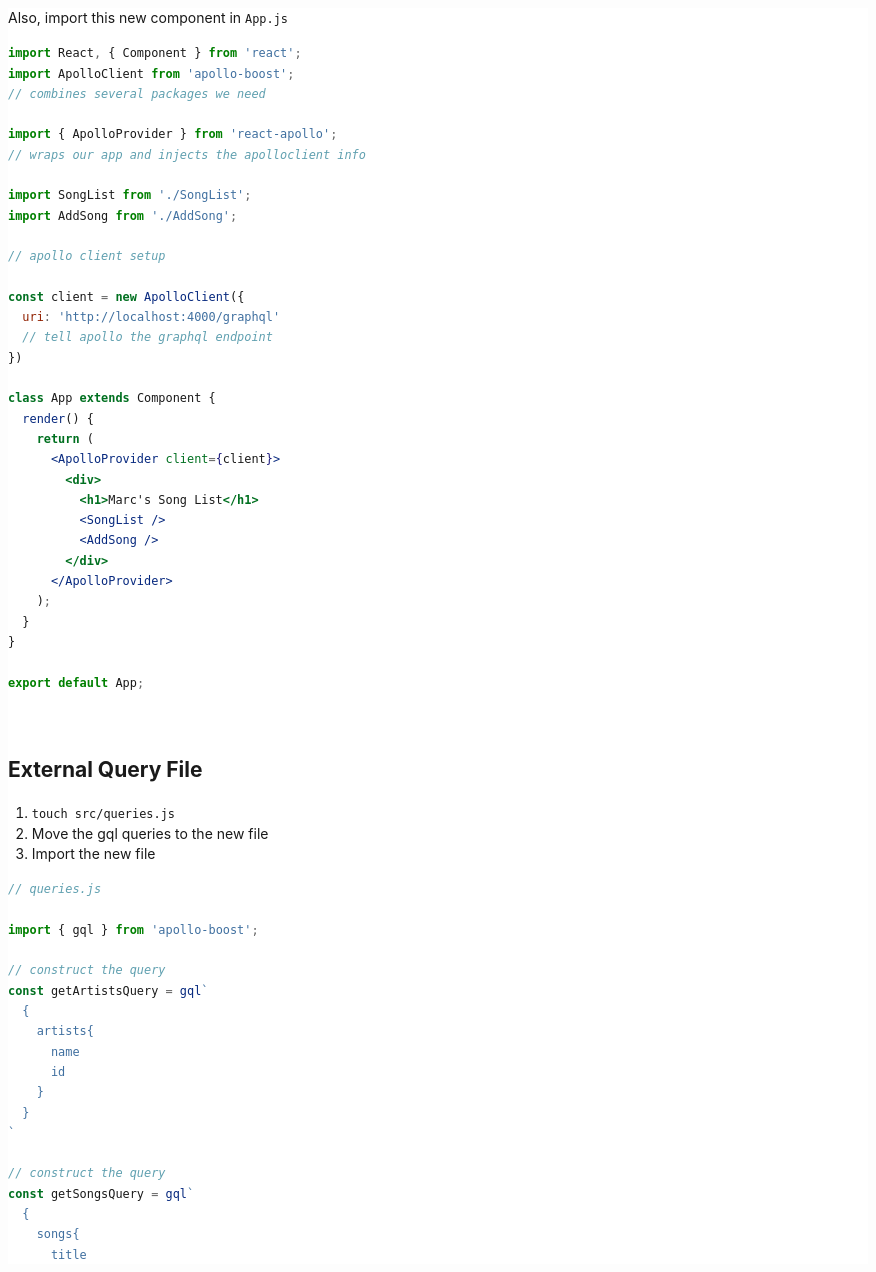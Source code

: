 Also, import this new component in `App.js`

```jsx
import React, { Component } from 'react';
import ApolloClient from 'apollo-boost';
// combines several packages we need

import { ApolloProvider } from 'react-apollo';
// wraps our app and injects the apolloclient info

import SongList from './SongList';
import AddSong from './AddSong';

// apollo client setup

const client = new ApolloClient({
  uri: 'http://localhost:4000/graphql'
  // tell apollo the graphql endpoint
}) 

class App extends Component {
  render() {
    return (
      <ApolloProvider client={client}>
        <div>
          <h1>Marc's Song List</h1>       
          <SongList />
          <AddSong />
        </div>
      </ApolloProvider>
    );
  }
}

export default App;
```

<br>

## External Query File

1. `touch src/queries.js`
1. Move the gql queries to the new file
1. Import the new file

```jsx
// queries.js

import { gql } from 'apollo-boost';

// construct the query
const getArtistsQuery = gql`
  {
    artists{
      name
      id
    }    
  }
`

// construct the query
const getSongsQuery = gql`
  {
    songs{
      title
```